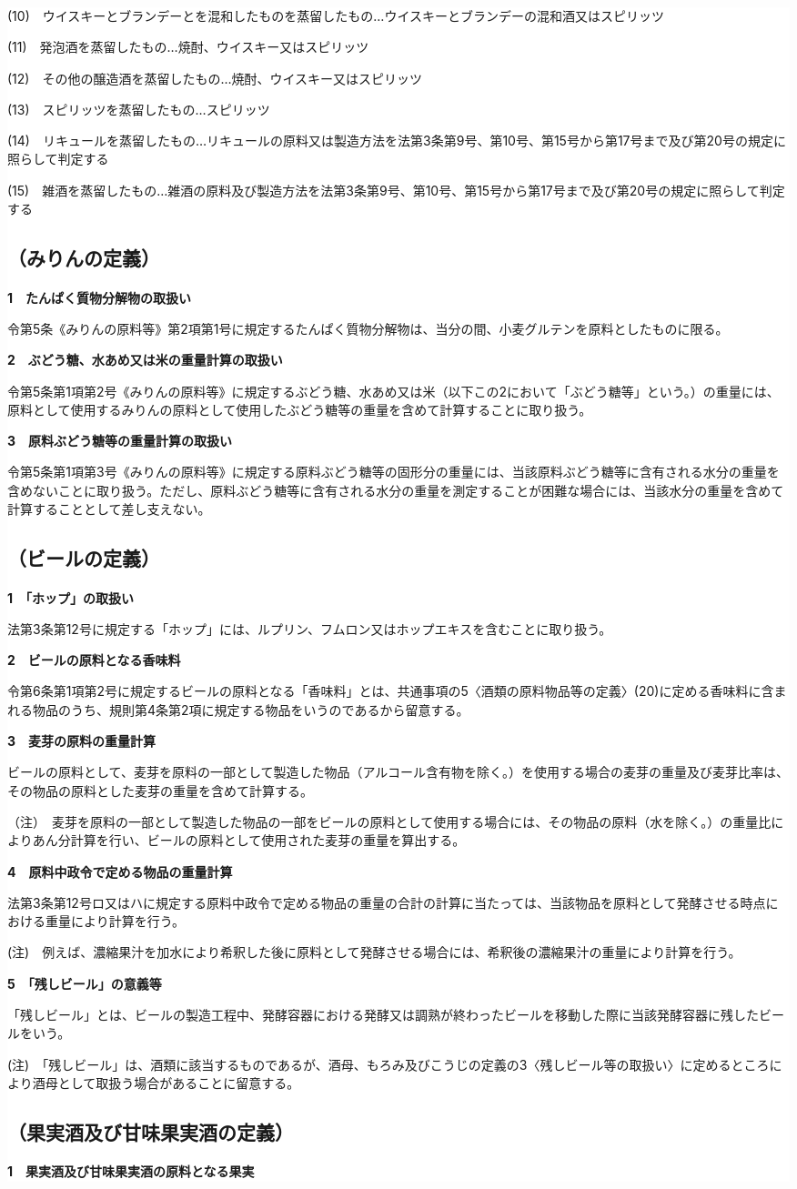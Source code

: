 (10)　ウイスキーとブランデーとを混和したものを蒸留したもの…ウイスキーとブランデーの混和酒又はスピリッツ

(11)　発泡酒を蒸留したもの…焼酎、ウイスキー又はスピリッツ

(12)　その他の醸造酒を蒸留したもの…焼酎、ウイスキー又はスピリッツ

(13)　スピリッツを蒸留したもの…スピリッツ

(14)　リキュールを蒸留したもの…リキュールの原料又は製造方法を法第3条第9号、第10号、第15号から第17号まで及び第20号の規定に照らして判定する

(15)　雑酒を蒸留したもの…雑酒の原料及び製造方法を法第3条第9号、第10号、第15号から第17号まで及び第20号の規定に照らして判定する

## （みりんの定義）

**1　たんぱく質物分解物の取扱い**

令第5条《みりんの原料等》第2項第1号に規定するたんぱく質物分解物は、当分の間、小麦グルテンを原料としたものに限る。

**2　ぶどう糖、水あめ又は米の重量計算の取扱い**

令第5条第1項第2号《みりんの原料等》に規定するぶどう糖、水あめ又は米（以下この2において「ぶどう糖等」という。）の重量には、原料として使用するみりんの原料として使用したぶどう糖等の重量を含めて計算することに取り扱う。

**3　原料ぶどう糖等の重量計算の取扱い**

令第5条第1項第3号《みりんの原料等》に規定する原料ぶどう糖等の固形分の重量には、当該原料ぶどう糖等に含有される水分の重量を含めないことに取り扱う。ただし、原料ぶどう糖等に含有される水分の重量を測定することが困難な場合には、当該水分の重量を含めて計算することとして差し支えない。

## （ビールの定義）

**1　「ホップ」の取扱い**

法第3条第12号に規定する「ホップ」には、ルプリン、フムロン又はホップエキスを含むことに取り扱う。

**2　ビールの原料となる香味料**

令第6条第1項第2号に規定するビールの原料となる「香味料」とは、共通事項の5〈酒類の原料物品等の定義〉(20)に定める香味料に含まれる物品のうち、規則第4条第2項に規定する物品をいうのであるから留意する。

**3　麦芽の原料の重量計算**

ビールの原料として、麦芽を原料の一部として製造した物品（アルコール含有物を除く。）を使用する場合の麦芽の重量及び麦芽比率は、その物品の原料とした麦芽の重量を含めて計算する。

（注）　麦芽を原料の一部として製造した物品の一部をビールの原料として使用する場合には、その物品の原料（水を除く。）の重量比によりあん分計算を行い、ビールの原料として使用された麦芽の重量を算出する。

**4　原料中政令で定める物品の重量計算**

法第3条第12号ロ又はハに規定する原料中政令で定める物品の重量の合計の計算に当たっては、当該物品を原料として発酵させる時点における重量により計算を行う。

(注)　例えば、濃縮果汁を加水により希釈した後に原料として発酵させる場合には、希釈後の濃縮果汁の重量により計算を行う。

**5　「残しビール」の意義等**

「残しビール」とは、ビールの製造工程中、発酵容器における発酵又は調熟が終わったビールを移動した際に当該発酵容器に残したビールをいう。

(注)　「残しビール」は、酒類に該当するものであるが、酒母、もろみ及びこうじの定義の3〈残しビール等の取扱い〉に定めるところにより酒母として取扱う場合があることに留意する。

## （果実酒及び甘味果実酒の定義）

**1　果実酒及び甘味果実酒の原料となる果実**
